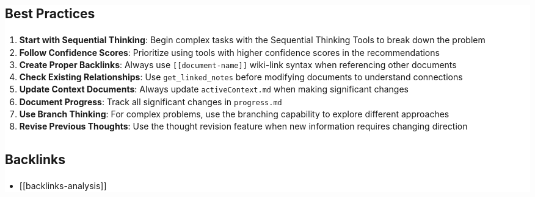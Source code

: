 ## Best Practices

1. **Start with Sequential Thinking**: Begin complex tasks with the Sequential Thinking Tools to break down the problem
2. **Follow Confidence Scores**: Prioritize using tools with higher confidence scores in the recommendations
3. **Create Proper Backlinks**: Always use `[[document-name]]` wiki-link syntax when referencing other documents
4. **Check Existing Relationships**: Use `get_linked_notes` before modifying documents to understand connections
5. **Update Context Documents**: Always update `activeContext.md` when making significant changes
6. **Document Progress**: Track all significant changes in `progress.md`
7. **Use Branch Thinking**: For complex problems, use the branching capability to explore different approaches
8. **Revise Previous Thoughts**: Use the thought revision feature when new information requires changing direction

## Backlinks
- [[backlinks-analysis]]
